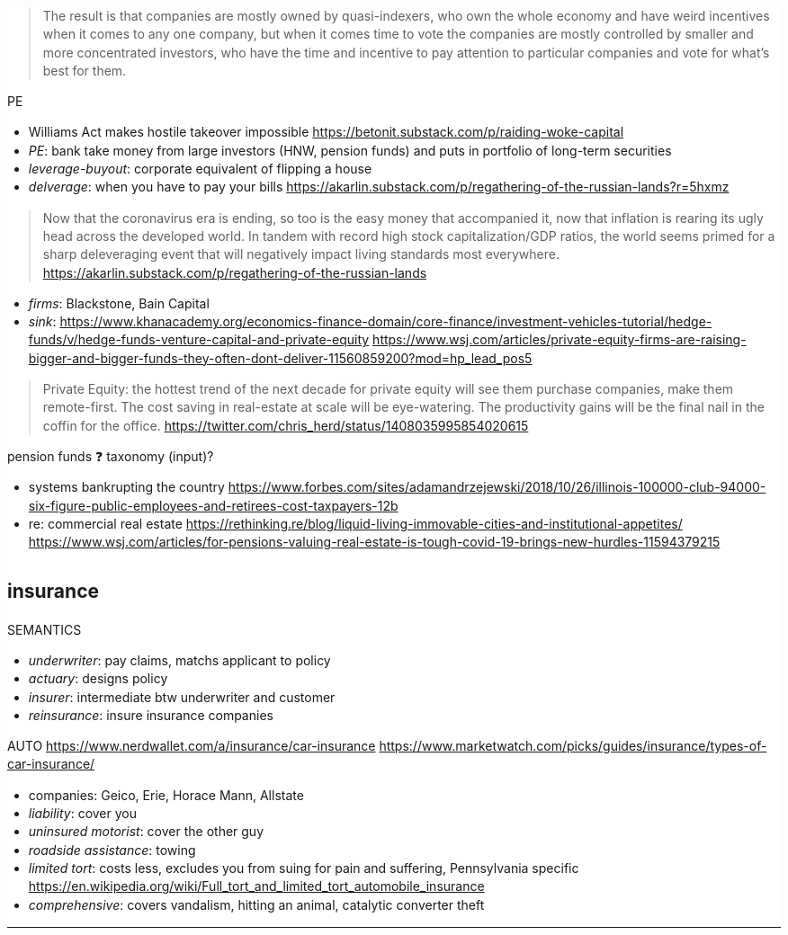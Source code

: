 > The result is that companies are mostly owned by quasi-indexers, who own the whole economy and have weird incentives when it comes to any one company, but when it comes time to vote the companies are mostly controlled by smaller and more concentrated investors, who have the time and incentive to pay attention to particular companies and vote for what’s best for them.

PE
* Williams Act makes hostile takeover impossible https://betonit.substack.com/p/raiding-woke-capital
* _PE_: bank take money from large investors (HNW, pension funds) and puts in portfolio of long-term securities
* _leverage-buyout_: corporate equivalent of flipping a house
* _delverage_: when you have to pay your bills https://akarlin.substack.com/p/regathering-of-the-russian-lands?r=5hxmz
> Now that the coronavirus era is ending, so too is the easy money that accompanied it, now that inflation is rearing its ugly head across the developed world. In tandem with record high stock capitalization/GDP ratios, the world seems primed for a sharp deleveraging event that will negatively impact living standards most everywhere. https://akarlin.substack.com/p/regathering-of-the-russian-lands
* _firms_: Blackstone, Bain Capital
* _sink_: https://www.khanacademy.org/economics-finance-domain/core-finance/investment-vehicles-tutorial/hedge-funds/v/hedge-funds-venture-capital-and-private-equity https://www.wsj.com/articles/private-equity-firms-are-raising-bigger-and-bigger-funds-they-often-dont-deliver-11560859200?mod=hp_lead_pos5
> Private Equity: the hottest trend of the next decade for private equity will see them purchase companies, make them remote-first. The cost saving in real-estate at scale will be eye-watering. The productivity gains will be the final nail in the coffin for the office. https://twitter.com/chris_herd/status/1408035995854020615

pension funds ❓ taxonomy (input)?
* systems bankrupting the country https://www.forbes.com/sites/adamandrzejewski/2018/10/26/illinois-100000-club-94000-six-figure-public-employees-and-retirees-cost-taxpayers-12b 
* re: commercial real estate https://rethinking.re/blog/liquid-living-immovable-cities-and-institutional-appetites/ https://www.wsj.com/articles/for-pensions-valuing-real-estate-is-tough-covid-19-brings-new-hurdles-11594379215

## insurance

SEMANTICS
* _underwriter_: pay claims, matchs applicant to policy
* _actuary_: designs policy
* _insurer_: intermediate btw underwriter and customer
* _reinsurance_: insure insurance companies

AUTO https://www.nerdwallet.com/a/insurance/car-insurance https://www.marketwatch.com/picks/guides/insurance/types-of-car-insurance/
* companies: Geico, Erie, Horace Mann, Allstate
* _liability_: cover you
* _uninsured motorist_: cover the other guy
* _roadside assistance_: towing
* _limited tort_: costs less, excludes you from suing for pain and suffering, Pennsylvania specific https://en.wikipedia.org/wiki/Full_tort_and_limited_tort_automobile_insurance
* _comprehensive_: covers vandalism, hitting an animal, catalytic converter theft

---

